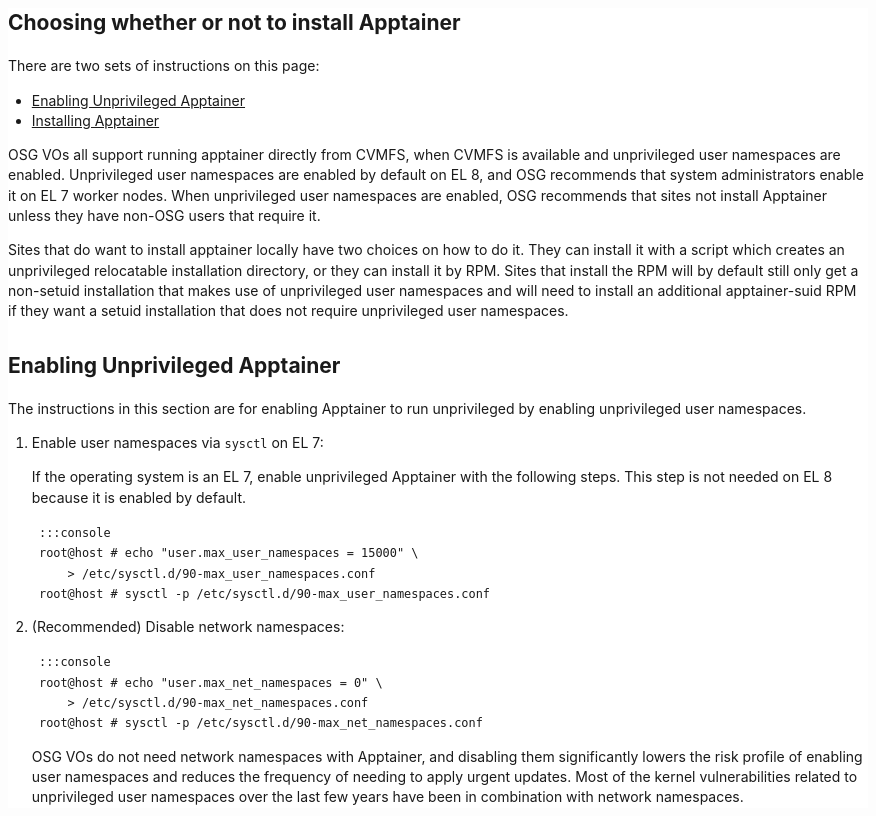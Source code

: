 Choosing whether or not to install Apptainer
--------------------------------------------

There are two sets of instructions on this page:

- [Enabling Unprivileged Apptainer](#enabling-unprivileged-apptainer)
- [Installing Apptainer](#installing-apptainer)

OSG VOs all support running apptainer directly from CVMFS, when CVMFS
is available and unprivileged user namespaces are enabled.
Unprivileged user namespaces are enabled by default on EL 8, and OSG
recommends that system administrators enable it on EL 7 worker nodes.
When unprivileged user namespaces are enabled, OSG
recommends that sites not install Apptainer unless they have
non-OSG users that require it.

Sites that do want to install apptainer locally have two choices on
how to do it.  They can install it with a script which creates an
unprivileged relocatable installation directory, or they can install
it by RPM.
Sites that install the RPM will by default still only get a
non-setuid installation that makes use of unprivileged user namespaces
and will need to install an additional apptainer-suid RPM if they
want a setuid installation that does not require unprivileged user
namespaces.

Enabling Unprivileged Apptainer
-------------------------------

The instructions in this section are for enabling Apptainer to run
unprivileged by enabling unprivileged user namespaces.

1. Enable user namespaces via `sysctl` on EL 7:

    If the operating system is an EL 7, enable unprivileged Apptainer
    with the following steps.
    This step is not needed on EL 8 because it is enabled by default.

        :::console
        root@host # echo "user.max_user_namespaces = 15000" \
            > /etc/sysctl.d/90-max_user_namespaces.conf
        root@host # sysctl -p /etc/sysctl.d/90-max_user_namespaces.conf

1. (Recommended) Disable network namespaces:

        :::console
        root@host # echo "user.max_net_namespaces = 0" \
            > /etc/sysctl.d/90-max_net_namespaces.conf
        root@host # sysctl -p /etc/sysctl.d/90-max_net_namespaces.conf

    OSG VOs do not need network namespaces with Apptainer, and
    disabling them significantly lowers the risk profile of enabling user
    namespaces and reduces the frequency of needing to apply urgent updates.
    Most of the kernel vulnerabilities related to unprivileged user
    namespaces over the last few years have been in combination with
    network namespaces.
